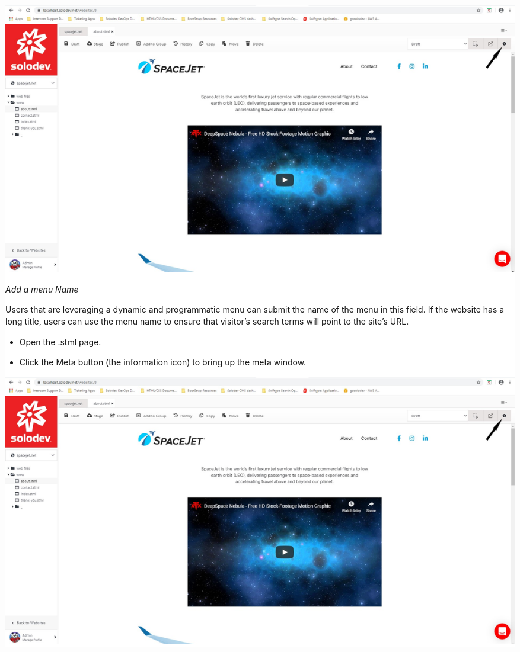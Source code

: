 ![Changing your meta title step 3](publish_meta_info.png)


*Add a menu Name*

Users that are leveraging a dynamic and programmatic menu can submit the name of the menu in this field. If the website has a long title, users can use the menu name to ensure that visitor’s search terms will point to the site’s URL.

- Open the .stml page.

- Click the Meta button (the information icon) to bring up the meta window.

![Add a menu step 1](meta_info_button.png)
